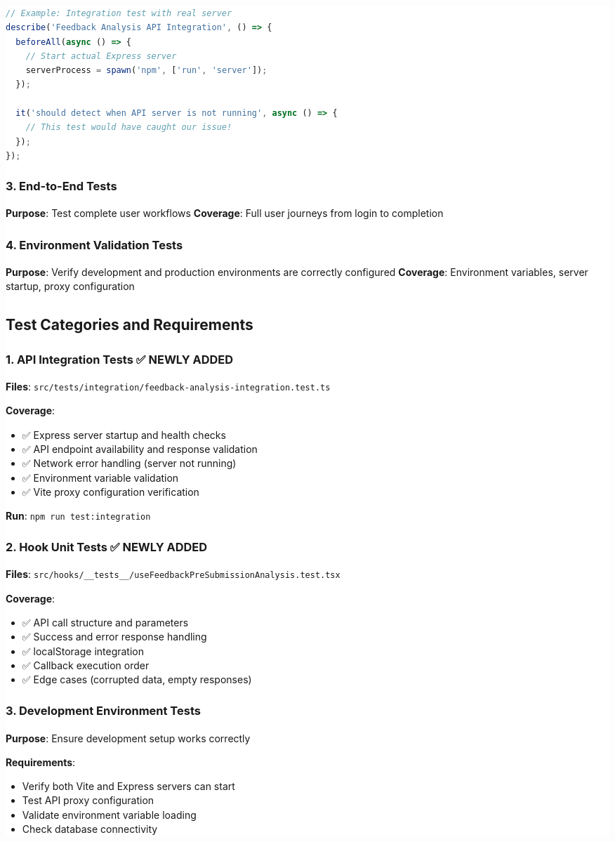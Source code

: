 ```typescript
// Example: Integration test with real server
describe('Feedback Analysis API Integration', () => {
  beforeAll(async () => {
    // Start actual Express server
    serverProcess = spawn('npm', ['run', 'server']);
  });
  
  it('should detect when API server is not running', async () => {
    // This test would have caught our issue!
  });
});
```

### 3. End-to-End Tests
**Purpose**: Test complete user workflows
**Coverage**: Full user journeys from login to completion

### 4. Environment Validation Tests
**Purpose**: Verify development and production environments are correctly configured
**Coverage**: Environment variables, server startup, proxy configuration

## Test Categories and Requirements

### 1. API Integration Tests ✅ **NEWLY ADDED**

**Files**: `src/tests/integration/feedback-analysis-integration.test.ts`

**Coverage**:
- ✅ Express server startup and health checks
- ✅ API endpoint availability and response validation  
- ✅ Network error handling (server not running)
- ✅ Environment variable validation
- ✅ Vite proxy configuration verification

**Run**: `npm run test:integration`

### 2. Hook Unit Tests ✅ **NEWLY ADDED**

**Files**: `src/hooks/__tests__/useFeedbackPreSubmissionAnalysis.test.tsx`

**Coverage**:
- ✅ API call structure and parameters
- ✅ Success and error response handling
- ✅ localStorage integration
- ✅ Callback execution order
- ✅ Edge cases (corrupted data, empty responses)

### 3. Development Environment Tests

**Purpose**: Ensure development setup works correctly

**Requirements**:
- Verify both Vite and Express servers can start
- Test API proxy configuration
- Validate environment variable loading
- Check database connectivity
